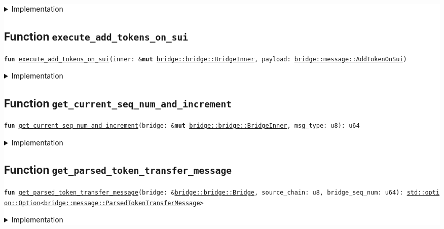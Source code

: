 

<details><summary>Implementation</summary></details>

<a name="bridge_bridge_execute_add_tokens_on_sui"></a>

## Function `execute_add_tokens_on_sui`



<pre><code><b>fun</b> <a href="../../dependencies/bridge/bridge.md#bridge_bridge_execute_add_tokens_on_sui">execute_add_tokens_on_sui</a>(inner: &<b>mut</b> <a href="../../dependencies/bridge/bridge.md#bridge_bridge_BridgeInner">bridge::bridge::BridgeInner</a>, payload: <a href="../../dependencies/bridge/message.md#bridge_message_AddTokenOnSui">bridge::message::AddTokenOnSui</a>)
</code></pre>



<details><summary>Implementation</summary></details>

<a name="bridge_bridge_get_current_seq_num_and_increment"></a>

## Function `get_current_seq_num_and_increment`



<pre><code><b>fun</b> <a href="../../dependencies/bridge/bridge.md#bridge_bridge_get_current_seq_num_and_increment">get_current_seq_num_and_increment</a>(bridge: &<b>mut</b> <a href="../../dependencies/bridge/bridge.md#bridge_bridge_BridgeInner">bridge::bridge::BridgeInner</a>, msg_type: u8): u64
</code></pre>



<details><summary>Implementation</summary></details>

<a name="bridge_bridge_get_parsed_token_transfer_message"></a>

## Function `get_parsed_token_transfer_message`



<pre><code><b>fun</b> <a href="../../dependencies/bridge/bridge.md#bridge_bridge_get_parsed_token_transfer_message">get_parsed_token_transfer_message</a>(bridge: &<a href="../../dependencies/bridge/bridge.md#bridge_bridge_Bridge">bridge::bridge::Bridge</a>, source_chain: u8, bridge_seq_num: u64): <a href="../../dependencies/std/option.md#std_option_Option">std::option::Option</a>&lt;<a href="../../dependencies/bridge/message.md#bridge_message_ParsedTokenTransferMessage">bridge::message::ParsedTokenTransferMessage</a>&gt;
</code></pre>



<details><summary>Implementation</summary></details>
